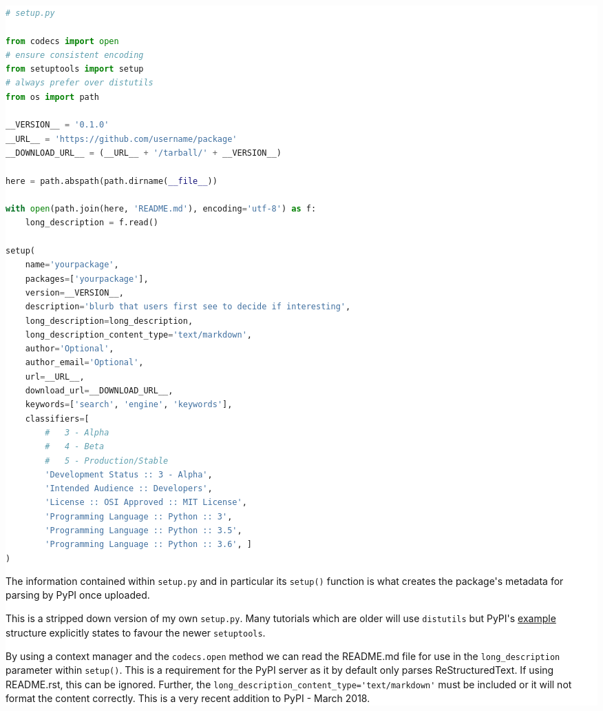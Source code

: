 ```python
# setup.py

from codecs import open
# ensure consistent encoding
from setuptools import setup
# always prefer over distutils
from os import path

__VERSION__ = '0.1.0'
__URL__ = 'https://github.com/username/package'
__DOWNLOAD_URL__ = (__URL__ + '/tarball/' + __VERSION__)

here = path.abspath(path.dirname(__file__))

with open(path.join(here, 'README.md'), encoding='utf-8') as f:
    long_description = f.read()

setup(
    name='yourpackage',
    packages=['yourpackage'],
    version=__VERSION__,
    description='blurb that users first see to decide if interesting',
    long_description=long_description,
    long_description_content_type='text/markdown',
    author='Optional',
    author_email='Optional',
    url=__URL__,
    download_url=__DOWNLOAD_URL__,
    keywords=['search', 'engine', 'keywords'],
    classifiers=[
        #   3 - Alpha
        #   4 - Beta
        #   5 - Production/Stable
        'Development Status :: 3 - Alpha',
        'Intended Audience :: Developers',
        'License :: OSI Approved :: MIT License',
        'Programming Language :: Python :: 3',
        'Programming Language :: Python :: 3.5',
        'Programming Language :: Python :: 3.6', ]
)
```

The information contained within `setup.py` and in particular its `setup()` function is what creates the package's metadata for parsing by PyPI once uploaded.

This is a stripped down version of my own `setup.py`. Many tutorials which are older will use `distutils` but PyPI's [example](https://github.com/pypa/sampleproject) structure explicitly states to favour the newer `setuptools`.

By using a context manager and the `codecs.open` method we can read the README.md file for use in the `long_description` parameter within `setup()`. This is a requirement for the PyPI server as it by default only parses ReStructuredText. If using README.rst, this can be ignored. Further, the `long_description_content_type='text/markdown'` must be included or it will not format the content correctly. This is a very recent addition to PyPI - March 2018.
